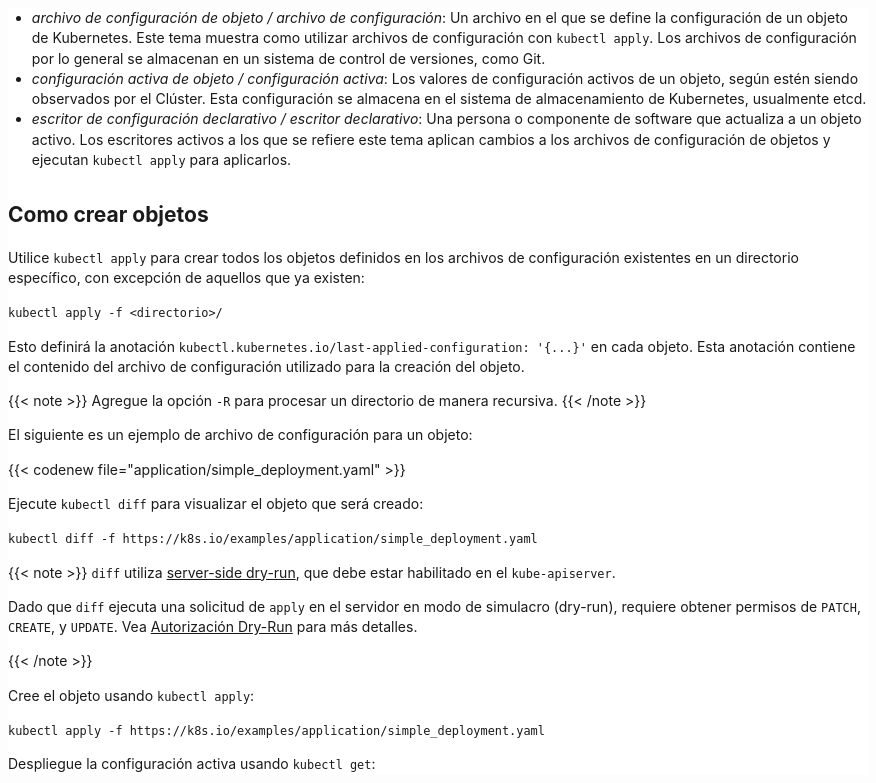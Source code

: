 - *archivo de configuración de objeto / archivo de configuración*: Un archivo en el
  que se define la configuración de un objeto de Kubernetes. Este tema muestra como
  utilizar archivos de configuración con `kubectl apply`. Los archivos de configuración
  por lo general se almacenan en un sistema de control de versiones, como Git.
- *configuración activa de objeto / configuración activa*: Los valores de configuración
  activos de un objeto, según estén siendo observados por el Clúster. Esta configuración
  se almacena en el sistema de almacenamiento de Kubernetes, usualmente etcd.
- *escritor de configuración declarativo / escritor declarativo*: Una persona o
  componente de software que actualiza a un objeto activo. Los escritores activos a
  los que se refiere este tema aplican cambios a los archivos de configuración de objetos
  y ejecutan `kubectl apply` para aplicarlos.

## Como crear objetos

Utilice `kubectl apply` para crear todos los objetos definidos en los archivos
de configuración existentes en un directorio específico, con excepción de aquellos que
ya existen:

```shell
kubectl apply -f <directorio>/
```

Esto definirá la anotación `kubectl.kubernetes.io/last-applied-configuration: '{...}'`
en cada objeto. Esta anotación contiene el contenido del archivo de configuración
utilizado para la creación del objeto.

{{< note >}}
Agregue la opción `-R` para procesar un directorio de manera recursiva.
{{< /note >}}

El siguiente es un ejemplo de archivo de configuración para un objeto:

{{< codenew file="application/simple_deployment.yaml" >}}

Ejecute `kubectl diff` para visualizar el objeto que será creado:

```shell
kubectl diff -f https://k8s.io/examples/application/simple_deployment.yaml
```

{{< note >}}
`diff` utiliza [server-side dry-run](/docs/reference/using-api/api-concepts/#dry-run),
que debe estar habilitado en el `kube-apiserver`.

Dado que `diff` ejecuta una solicitud de `apply` en el servidor en modo de simulacro (dry-run),
requiere obtener permisos de `PATCH`, `CREATE`, y `UPDATE`.
Vea [Autorización Dry-Run](/docs/reference/using-api/api-concepts#dry-run-authorization)
para más detalles.

{{< /note >}}

Cree el objeto usando `kubectl apply`:

```shell
kubectl apply -f https://k8s.io/examples/application/simple_deployment.yaml
```

Despliegue la configuración activa usando `kubectl get`:
